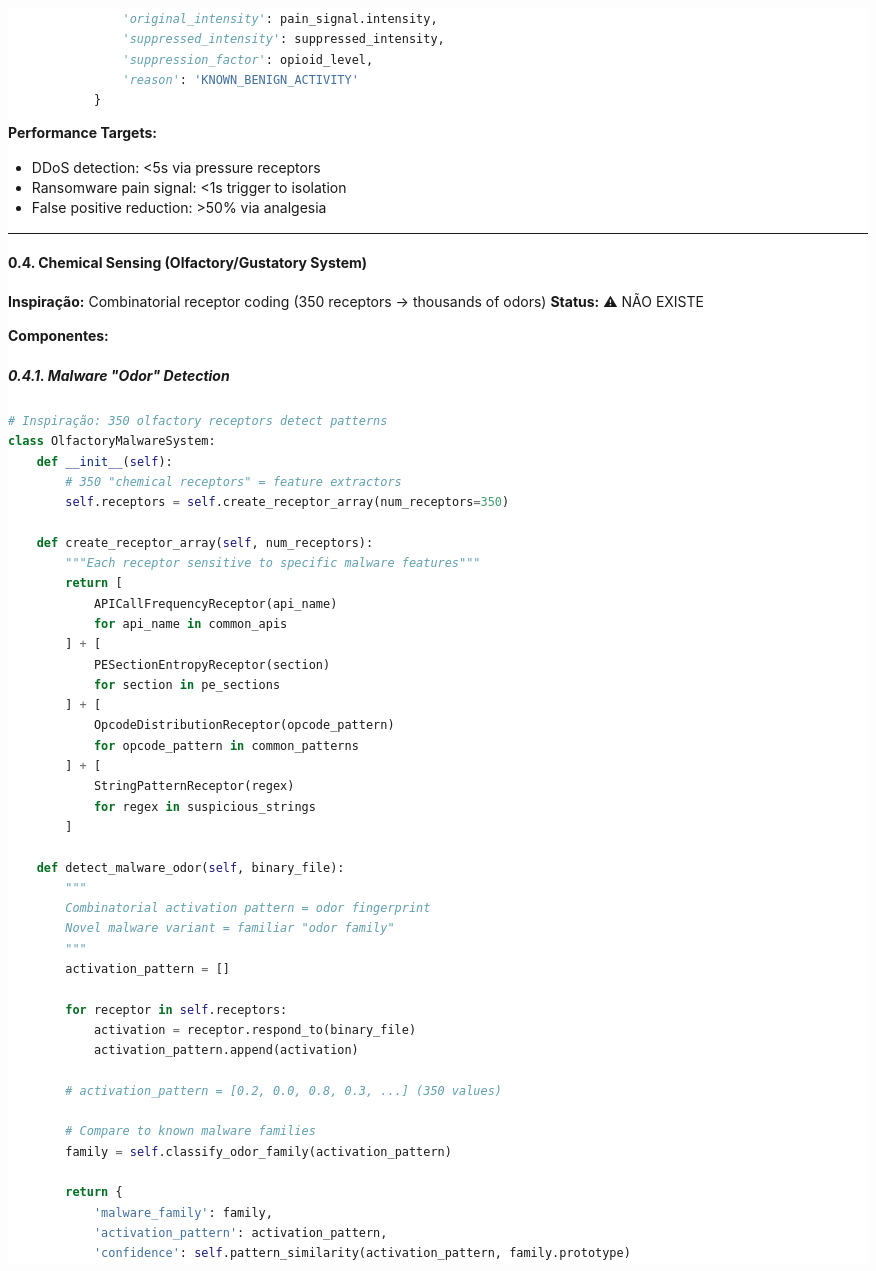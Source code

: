 ```python
                'original_intensity': pain_signal.intensity,
                'suppressed_intensity': suppressed_intensity,
                'suppression_factor': opioid_level,
                'reason': 'KNOWN_BENIGN_ACTIVITY'
            }
```

**Performance Targets:**
- DDoS detection: <5s via pressure receptors
- Ransomware pain signal: <1s trigger to isolation
- False positive reduction: >50% via analgesia

---

#### 0.4. Chemical Sensing (Olfactory/Gustatory System)
**Inspiração:** Combinatorial receptor coding (350 receptors → thousands of odors)
**Status:** ⚠️ NÃO EXISTE

**Componentes:**

##### 0.4.1. Malware "Odor" Detection
```python
# Inspiração: 350 olfactory receptors detect patterns
class OlfactoryMalwareSystem:
    def __init__(self):
        # 350 "chemical receptors" = feature extractors
        self.receptors = self.create_receptor_array(num_receptors=350)

    def create_receptor_array(self, num_receptors):
        """Each receptor sensitive to specific malware features"""
        return [
            APICallFrequencyReceptor(api_name)
            for api_name in common_apis
        ] + [
            PESectionEntropyReceptor(section)
            for section in pe_sections
        ] + [
            OpcodeDistributionReceptor(opcode_pattern)
            for opcode_pattern in common_patterns
        ] + [
            StringPatternReceptor(regex)
            for regex in suspicious_strings
        ]

    def detect_malware_odor(self, binary_file):
        """
        Combinatorial activation pattern = odor fingerprint
        Novel malware variant = familiar "odor family"
        """
        activation_pattern = []

        for receptor in self.receptors:
            activation = receptor.respond_to(binary_file)
            activation_pattern.append(activation)

        # activation_pattern = [0.2, 0.0, 0.8, 0.3, ...] (350 values)

        # Compare to known malware families
        family = self.classify_odor_family(activation_pattern)

        return {
            'malware_family': family,
            'activation_pattern': activation_pattern,
            'confidence': self.pattern_similarity(activation_pattern, family.prototype)
```